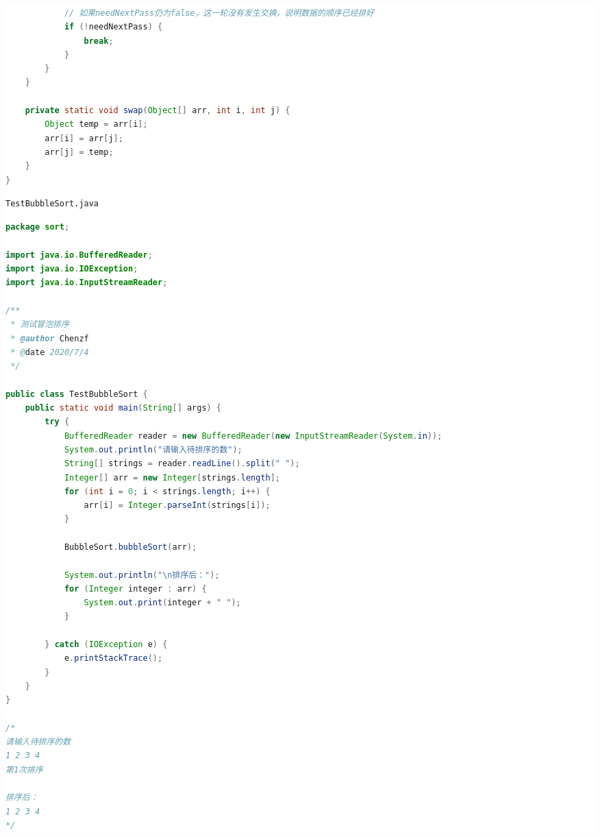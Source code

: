 ```java
            // 如果needNextPass仍为false，这一轮没有发生交换，说明数据的顺序已经排好
            if (!needNextPass) {
                break;
            }
        }
    }

    private static void swap(Object[] arr, int i, int j) {
        Object temp = arr[i];
        arr[i] = arr[j];
        arr[j] = temp;
    }
}
```

`TestBubbleSort.java`
``` java
package sort;

import java.io.BufferedReader;
import java.io.IOException;
import java.io.InputStreamReader;

/**
 * 测试冒泡排序
 * @author Chenzf
 * @date 2020/7/4
 */

public class TestBubbleSort {
    public static void main(String[] args) {
        try {
            BufferedReader reader = new BufferedReader(new InputStreamReader(System.in));
            System.out.println("请输入待排序的数");
            String[] strings = reader.readLine().split(" ");
            Integer[] arr = new Integer[strings.length];
            for (int i = 0; i < strings.length; i++) {
                arr[i] = Integer.parseInt(strings[i]);
            }

            BubbleSort.bubbleSort(arr);

            System.out.println("\n排序后：");
            for (Integer integer : arr) {
                System.out.print(integer + " ");
            }

        } catch (IOException e) {
            e.printStackTrace();
        }
    }
}

/*
请输入待排序的数
1 2 3 4
第1次排序

排序后：
1 2 3 4 
*/
```
